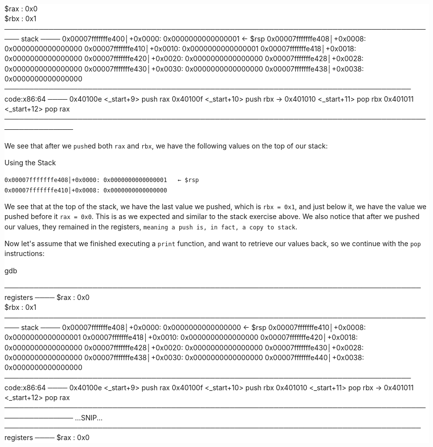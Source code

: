 $rax   : 0x0               
$rbx   : 0x1               
───────────────────────────────────────────────────────────────────────────────────────── stack ────
0x00007fffffffe400│+0x0000: 0x0000000000000001	 ← $rsp
0x00007fffffffe408│+0x0008: 0x0000000000000000
0x00007fffffffe410│+0x0010: 0x0000000000000001
0x00007fffffffe418│+0x0018: 0x0000000000000000
0x00007fffffffe420│+0x0020: 0x0000000000000000
0x00007fffffffe428│+0x0028: 0x0000000000000000
0x00007fffffffe430│+0x0030: 0x0000000000000000
0x00007fffffffe438│+0x0038: 0x0000000000000000
─────────────────────────────────────────────────────────────────────────────────── code:x86:64 ────
     0x40100e <\_start+9>      push   rax
     0x40100f <\_start+10>      push   rbx
 →   0x401010 <\_start+11>      pop    rbx
     0x401011 <\_start+12>      pop    rax
────────────────────────────────────────────────────────────────────────────────────────────────────

We see that after we `push`ed both `rax` and `rbx`, we have the following values on the top of our stack:

Using the Stack

```shell-session
0x00007fffffffe408│+0x0000: 0x0000000000000001	 ← $rsp
0x00007fffffffe410│+0x0008: 0x0000000000000000
```

We see that at the top of the stack, we have the last value we pushed, which is `rbx = 0x1`, and just below it, we have the value we pushed before it `rax = 0x0`. This is as we expected and similar to the stack exercise above. We also notice that after we pushed our values, they remained in the registers, `meaning a push is, in fact, a copy to stack`.

Now let's assume that we finished executing a `print` function, and want to retrieve our values back, so we continue with the `pop` instructions:

gdb

───────────────────────────────────────────────────────────────────────────────────── registers ────
$rax   : 0x0               
$rbx   : 0x1               
───────────────────────────────────────────────────────────────────────────────────────── stack ────
0x00007fffffffe408│+0x0000: 0x0000000000000000	 ← $rsp
0x00007fffffffe410│+0x0008: 0x0000000000000001
0x00007fffffffe418│+0x0010: 0x0000000000000000
0x00007fffffffe420│+0x0018: 0x0000000000000000
0x00007fffffffe428│+0x0020: 0x0000000000000000
0x00007fffffffe430│+0x0028: 0x0000000000000000
0x00007fffffffe438│+0x0030: 0x0000000000000000
0x00007fffffffe440│+0x0038: 0x0000000000000000
─────────────────────────────────────────────────────────────────────────────────── code:x86:64 ────
     0x40100e <\_start+9>      push   rax
     0x40100f <\_start+10>      push   rbx
     0x401010 <\_start+11>      pop    rbx
 →   0x401011 <\_start+12>      pop    rax
────────────────────────────────────────────────────────────────────────────────────────────────────
...SNIP...
───────────────────────────────────────────────────────────────────────────────────── registers ────
$rax   : 0x0               
